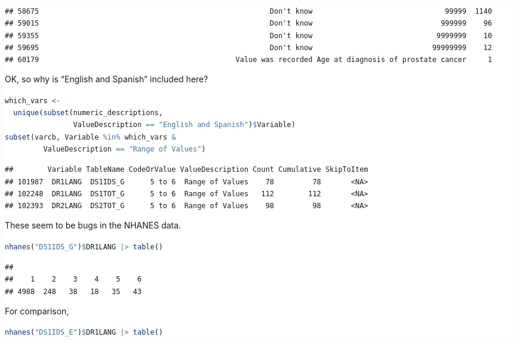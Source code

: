     ## 58675                                                      Don't know                               99999  1140
    ## 59015                                                      Don't know                              999999    96
    ## 59355                                                      Don't know                             9999999    10
    ## 59695                                                      Don't know                            99999999    12
    ## 60179                                              Value was recorded Age at diagnosis of prostate cancer     1

OK, so why is “English and Spanish” included here?

``` r
which_vars <- 
  unique(subset(numeric_descriptions, 
                ValueDescription == "English and Spanish")$Variable)
subset(varcb, Variable %in% which_vars & 
         ValueDescription == "Range of Values")
```

    ##        Variable TableName CodeOrValue ValueDescription Count Cumulative SkipToItem
    ## 101987  DR1LANG  DS1IDS_G      5 to 6  Range of Values    78         78       <NA>
    ## 102248  DR1LANG  DS1TOT_G      5 to 6  Range of Values   112        112       <NA>
    ## 102393  DR2LANG  DS2TOT_G      5 to 6  Range of Values    98         98       <NA>

These seem to be bugs in the NHANES data.

``` r
nhanes("DS1IDS_G")$DR1LANG |> table()
```

    ## 
    ##    1    2    3    4    5    6 
    ## 4988  248   38   18   35   43

For comparison,

``` r
nhanes("DS1IDS_E")$DR1LANG |> table()
```
